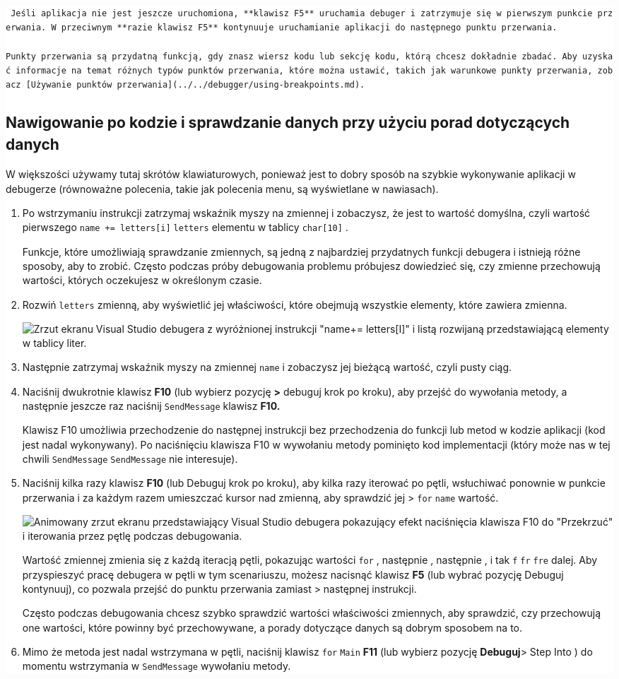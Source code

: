      Jeśli aplikacja nie jest jeszcze uruchomiona, **klawisz F5** uruchamia debuger i zatrzymuje się w pierwszym punkcie przerwania. W przeciwnym **razie klawisz F5** kontynuuje uruchamianie aplikacji do następnego punktu przerwania.

    Punkty przerwania są przydatną funkcją, gdy znasz wiersz kodu lub sekcję kodu, którą chcesz dokładnie zbadać. Aby uzyskać informacje na temat różnych typów punktów przerwania, które można ustawić, takich jak warunkowe punkty przerwania, zobacz [Używanie punktów przerwania](../../debugger/using-breakpoints.md).

## <a name="navigate-code-and-inspect-data-using-data-tips"></a>Nawigowanie po kodzie i sprawdzanie danych przy użyciu porad dotyczących danych

W większości używamy tutaj skrótów klawiaturowych, ponieważ jest to dobry sposób na szybkie wykonywanie aplikacji w debugerze (równoważne polecenia, takie jak polecenia menu, są wyświetlane w nawiasach).

1. Po wstrzymaniu instrukcji zatrzymaj wskaźnik myszy na zmiennej i zobaczysz, że jest to wartość domyślna, czyli wartość pierwszego `name += letters[i]` `letters` elementu w tablicy `char[10]` .

     Funkcje, które umożliwiają sprawdzanie zmiennych, są jedną z najbardziej przydatnych funkcji debugera i istnieją różne sposoby, aby to zrobić. Często podczas próby debugowania problemu próbujesz dowiedzieć się, czy zmienne przechowują wartości, których oczekujesz w określonym czasie.

1. Rozwiń `letters` zmienną, aby wyświetlić jej właściwości, które obejmują wszystkie elementy, które zawiera zmienna.

     ![Zrzut ekranu Visual Studio debugera z wyróżnionej instrukcji "name+= letters[I]" i listą rozwijaną przedstawiającą elementy w tablicy liter.](../csharp/media/get-started-view-data-tip.png)

1. Następnie zatrzymaj wskaźnik myszy na zmiennej `name` i zobaczysz jej bieżącą wartość, czyli pusty ciąg.

1. Naciśnij dwukrotnie klawisz **F10** (lub wybierz pozycję **>** debuguj krok po kroku), aby przejść do wywołania metody, a następnie jeszcze raz naciśnij `SendMessage` klawisz **F10.**

     Klawisz F10 umożliwia przechodzenie do następnej instrukcji bez przechodzenia do funkcji lub metod w kodzie aplikacji (kod jest nadal wykonywany). Po naciśnięciu klawisza F10 w wywołaniu metody pominięto kod implementacji (który może nas w tej chwili `SendMessage` `SendMessage` nie interesuje).

1. Naciśnij kilka razy klawisz **F10** (lub Debuguj krok po kroku), aby kilka razy iterować po pętli, wsłuchiwać ponownie w punkcie przerwania i za każdym razem umieszczać kursor nad zmienną, aby sprawdzić jej  >   `for` `name` wartość.

     ![Animowany zrzut ekranu przedstawiający Visual Studio debugera pokazujący efekt naciśnięcia klawisza F10 do "Przekrzuć" i iterowania przez pętlę podczas debugowania.](../csharp/media/get-started-data-tip.gif)

     Wartość zmiennej zmienia się z każdą iteracją pętli, pokazując wartości `for` , następnie , następnie , i tak `f` `fr` `fre` dalej. Aby przyspieszyć pracę debugera w pętli w tym scenariuszu, możesz nacisnąć klawisz **F5** (lub wybrać pozycję Debuguj kontynuuj), co pozwala przejść do punktu przerwania zamiast  >  następnej instrukcji.

     Często podczas debugowania chcesz szybko sprawdzić wartości właściwości zmiennych, aby sprawdzić, czy przechowują one wartości, które powinny być przechowywane, a porady dotyczące danych są dobrym sposobem na to.

1. Mimo że metoda jest nadal wstrzymana w pętli, naciśnij klawisz `for` `Main` **F11** (lub wybierz pozycję **Debuguj**> Step Into ) do momentu wstrzymania w `SendMessage` wywołaniu metody.
